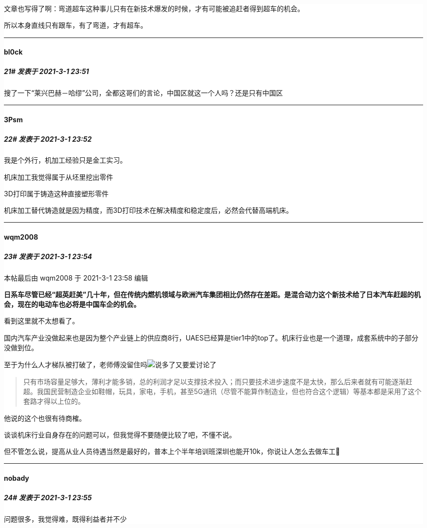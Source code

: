 
文章也写得了啊：弯道超车这种事儿只有在新技术爆发的时候，才有可能被追赶者得到超车的机会。

所以本身直线只有跟车，有了弯道，才有超车。


-----

####  bl0ck  
##### 21#       发表于 2021-3-1 23:51


搜了一下“莱兴巴赫－哈缪”公司，全都这哥们的言论，中国区就这一个人吗？还是只有中国区


-----

####  3Psm  
##### 22#       发表于 2021-3-1 23:52


我是个外行，机加工经验只是金工实习。

机床加工我觉得属于从坯里挖出零件

3D打印属于铸造这种直接塑形零件


机床加工替代铸造就是因为精度，而3D打印技术在解决精度和稳定度后，必然会代替高端机床。


-----

####  wqm2008  
##### 23#       发表于 2021-3-1 23:54


 本帖最后由 wqm2008 于 2021-3-1 23:58 编辑 

<strong>日系车尽管已经“超英赶美”几十年，但在传统内燃机领域与欧洲汽车集团相比仍然存在差距。是混合动力这个新技术给了日本汽车赶超的机会，现在的电动车也必将是中国车企的机会。</strong>


看到这里就不太想看了。


国内汽车产业没做起来也是因为整个产业链上的供应商8行，UAES已经算是tier1中的top了。机床行业也是一个道理，成套系统中的子部分没做到位。


至于为什么人才梯队被打破了，老师傅没留住吗<img src="https://static.saraba1st.com/image/smiley/face2017/066.png" referrerpolicy="no-referrer">说多了又要爱讨论了 <blockquote>只有市场容量足够大，薄利才能多销，总的利润才足以支撑技术投入；而只要技术进步速度不是太快，那么后来者就有可能逐渐赶超。我国民营制造企业如鞋帽，玩具，家电，手机，甚至5G通讯（尽管不能算作制造业，但也符合这个逻辑）等基本都是采用了这个套路才得以上位的。</blockquote>他说的这个也很有待商榷。


谈谈机床行业自身存在的问题可以，但我觉得不要随便比较了吧，不懂不说。


但不管怎么说，提高从业人员待遇当然是最好的，普本上个半年培训班深圳也能开10k，你说让人怎么去做车工🐎


-----

####  nobady  
##### 24#       发表于 2021-3-1 23:55


问题很多，我觉得难，既得利益者并不少
